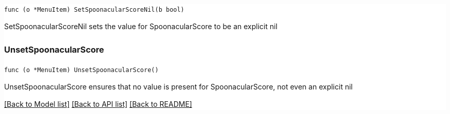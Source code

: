 `func (o *MenuItem) SetSpoonacularScoreNil(b bool)`

 SetSpoonacularScoreNil sets the value for SpoonacularScore to be an explicit nil

### UnsetSpoonacularScore
`func (o *MenuItem) UnsetSpoonacularScore()`

UnsetSpoonacularScore ensures that no value is present for SpoonacularScore, not even an explicit nil

[[Back to Model list]](../README.md#documentation-for-models) [[Back to API list]](../README.md#documentation-for-api-endpoints) [[Back to README]](../README.md)


